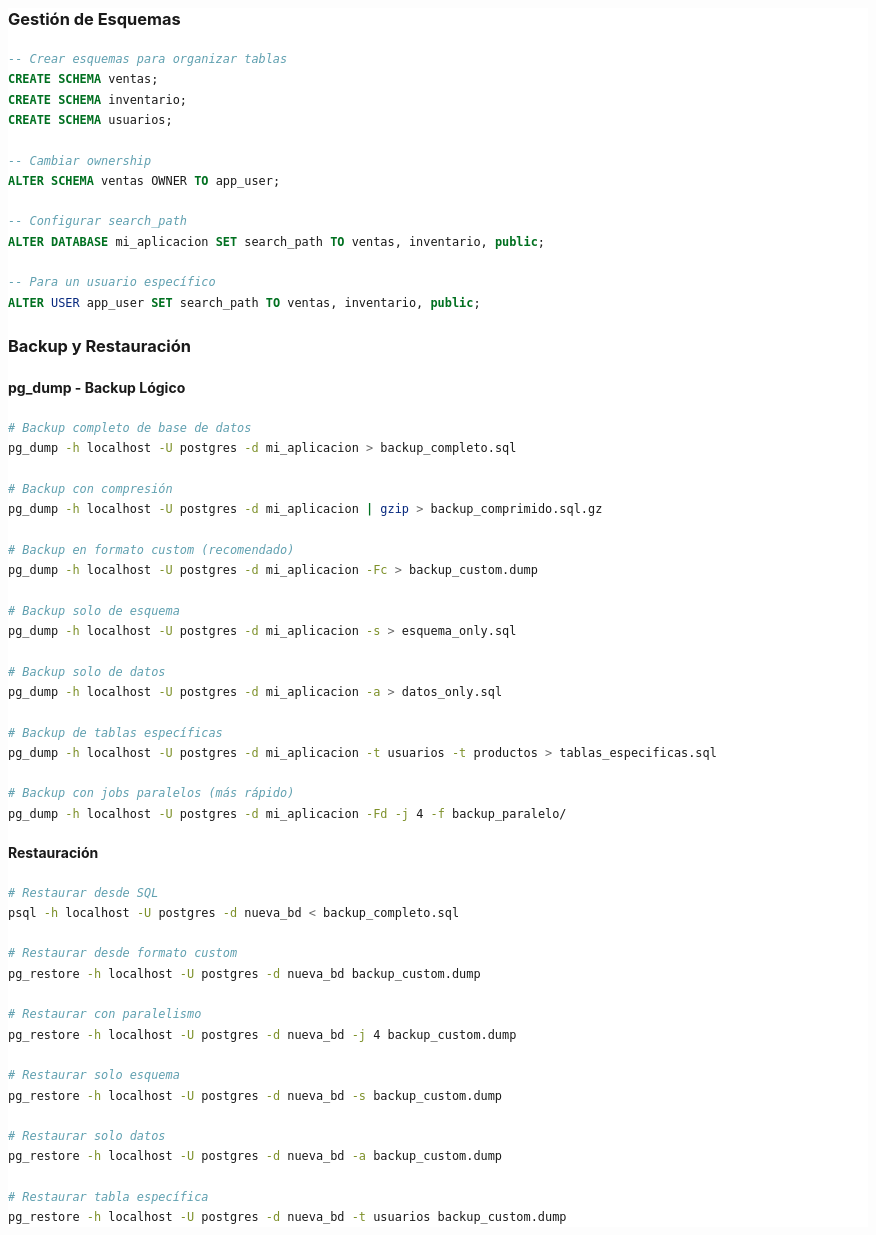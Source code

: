 ### Gestión de Esquemas

```sql
-- Crear esquemas para organizar tablas
CREATE SCHEMA ventas;
CREATE SCHEMA inventario;
CREATE SCHEMA usuarios;

-- Cambiar ownership
ALTER SCHEMA ventas OWNER TO app_user;

-- Configurar search_path
ALTER DATABASE mi_aplicacion SET search_path TO ventas, inventario, public;

-- Para un usuario específico
ALTER USER app_user SET search_path TO ventas, inventario, public;
```

### Backup y Restauración

#### pg_dump - Backup Lógico

```bash
# Backup completo de base de datos
pg_dump -h localhost -U postgres -d mi_aplicacion > backup_completo.sql

# Backup con compresión
pg_dump -h localhost -U postgres -d mi_aplicacion | gzip > backup_comprimido.sql.gz

# Backup en formato custom (recomendado)
pg_dump -h localhost -U postgres -d mi_aplicacion -Fc > backup_custom.dump

# Backup solo de esquema
pg_dump -h localhost -U postgres -d mi_aplicacion -s > esquema_only.sql

# Backup solo de datos
pg_dump -h localhost -U postgres -d mi_aplicacion -a > datos_only.sql

# Backup de tablas específicas
pg_dump -h localhost -U postgres -d mi_aplicacion -t usuarios -t productos > tablas_especificas.sql

# Backup con jobs paralelos (más rápido)
pg_dump -h localhost -U postgres -d mi_aplicacion -Fd -j 4 -f backup_paralelo/
```

#### Restauración

```bash
# Restaurar desde SQL
psql -h localhost -U postgres -d nueva_bd < backup_completo.sql

# Restaurar desde formato custom
pg_restore -h localhost -U postgres -d nueva_bd backup_custom.dump

# Restaurar con paralelismo
pg_restore -h localhost -U postgres -d nueva_bd -j 4 backup_custom.dump

# Restaurar solo esquema
pg_restore -h localhost -U postgres -d nueva_bd -s backup_custom.dump

# Restaurar solo datos
pg_restore -h localhost -U postgres -d nueva_bd -a backup_custom.dump

# Restaurar tabla específica
pg_restore -h localhost -U postgres -d nueva_bd -t usuarios backup_custom.dump
```